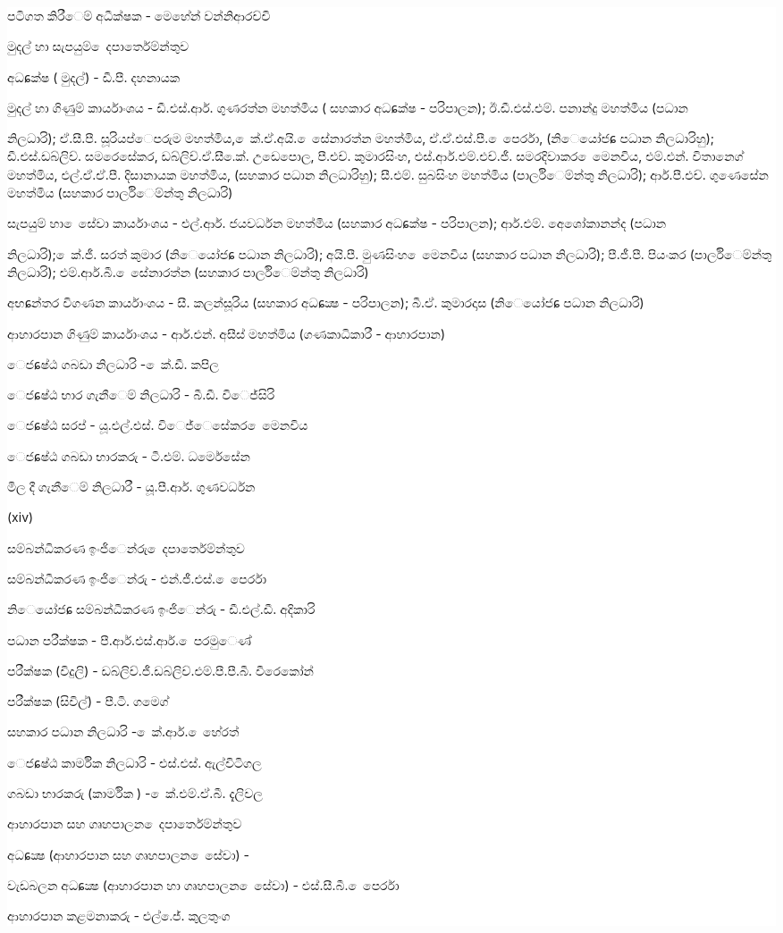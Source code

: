පටිගත කිරීෙම් අධීක්ෂක - මෙහේන් වන්නිආරච්චි

මුදල් හා සැපයුම් ෙදපාර්තෙම්න්තුව

අධɕක්ෂ ( මුදල්) - ඩී.පී. දහනායක

මුදල් හා ගිණුම් කාර්යාංශය - ඩී.එස්.ආර්. ගුණරත්න මහත්මිය ( සහකාර අධɕක්ෂ - පරිපාලන); ඊ.ඩී.එස්.එම්. පනාන්දු මහත්මිය (පධාන

නිලධාරි); ඒ.සී.පී. සූරියප්ෙපරුම මහත්මිය, ෙක්.ඒ.අයි. ෙසේනාරත්න මහත්මිය, ඒ.ඒ.එස්.පී. ෙපෙර්රා, (නිෙයෝජɕ පධාන නිලධාරිහු); ඩී.එස්.ඩබ්ලිව්. සමරෙසේකර, ඩබ්ලිව්.ඒ.සී.ෙක්. උඩෙපොල, පී.එච්. කුමාරසිංහ, එස්.ආර්.එම්.එච්.ජී. සමරදිවාකර ෙමෙනවිය, එම්.එන්. විතානෙග් මහත්මිය, එල්.ඒ.ඒ.පී. දිසානායක මහත්මිය, (සහකාර පධාන නිලධාරිහු); සී.එම්. සුබසිංහ මහත්මිය (පාර්ලිෙම්න්තු නිලධාරි); ආර්.පී.එච්. ගුණෙසේන මහත්මිය (සහකාර පාර්ලිෙම්න්තු නිලධාරි)

සැපයුම් හා ෙසේවා කාර්යාංශය - එල්.ආර්. ජයවර්ධන මහත්මිය (සහකාර අධɕක්ෂ - පරිපාලන); ආර්.එම්. අෙශෝකානන්ද (පධාන

නිලධාරි); ෙක්.ජී. සරත් කුමාර (නිෙයෝජɕ පධාන නිලධාරි); අයි.පී. මුණසිංහ ෙමෙනවිය (සහකාර පධාන නිලධාරි); පී.ජී.පී. පියංකර (පාර්ලිෙම්න්තු නිලධාරි); එම්.ආර්.බී. ෙසේනාරත්න (සහකාර පාර්ලිෙම්න්තු නිලධාරි)

අභɕන්තර විගණන කාර්යාංශය - සී. කලන්සූරිය (සහකාර අධɕක්‍ෂ - පරිපාලන); බී.ඒ. කුමාරදාස (නිෙයෝජɕ පධාන නිලධාරි)

ආහාරපාන ගිණුම් කාර්යාංශය - ආර්.එන්. අසීස් මහත්මිය (ගණකාධිකාරී - ආහාරපාන)

ෙජɕෂ්ඨ ගබඩා නිලධාරි - ෙක්.ඩී. කපිල

ෙජɕෂ්ඨ භාර ගැනීෙම් නිලධාරි - බී.ඩී. විෙජ්සිරි

ෙජɕෂ්ඨ සරප් - යූ.එල්.එස්. විෙජ්ෙසේකර ෙමෙනවිය

ෙජɕෂ්ඨ ගබඩා භාරකරු - ටී.එම්. ධර්මෙසේන

මිල දී ගැනීෙම් නිලධාරී - යූ.පී.ආර්. ගුණවර්ධන

(xiv)

සම්බන්ධිකරණ ඉංජිෙන්රු ෙදපාර්තෙම්න්තුව

සම්බන්ධීකරණ ඉංජිෙන්රු - එන්.ජී.එස්. ෙපෙර්රා

නිෙයෝජɕ සම්බන්ධීකරණ ඉංජිෙන්රු - ඩී.එල්.ඩී. අදිකාරි

පධාන පරීක්ෂක - පී.ආර්.එස්.ආර්. ෙපරමුෙණ්

පරීක්ෂක (විදුලි) - ඩබ්ලිව්.ජී.ඩබ්ලිව්.එම්.පී.පී.බී. වීරෙකෝන්

පරීක්ෂක (සිවිල්) - පී.ටී. ගමෙග්

සහකාර පධාන නිලධාරි - ෙක්.ආර්. ෙහේරත්

ෙජɕෂ්ඨ කාර්මික නිලධාරි - එස්.එස්. ඇල්විටිගල

ගබඩා භාරකරු (කාර්මික ) - ෙක්.එම්.ඒ.බී. දැලිවල

ආහාරපාන සහ ගෘහපාලන ෙදපාර්තෙම්න්තුව

අධɕක්‍ෂ (ආහාරපාන සහ ගෘහපාලන ෙසේවා) -

වැඩබලන අධɕක්‍ෂ (ආහාරපාන හා ගෘහපාලන ෙසේවා) - එස්.සී.බී. ෙපෙර්රා

ආහාරපාන කළමනාකරු - එල්.ෙජ්. කුලතුංග
